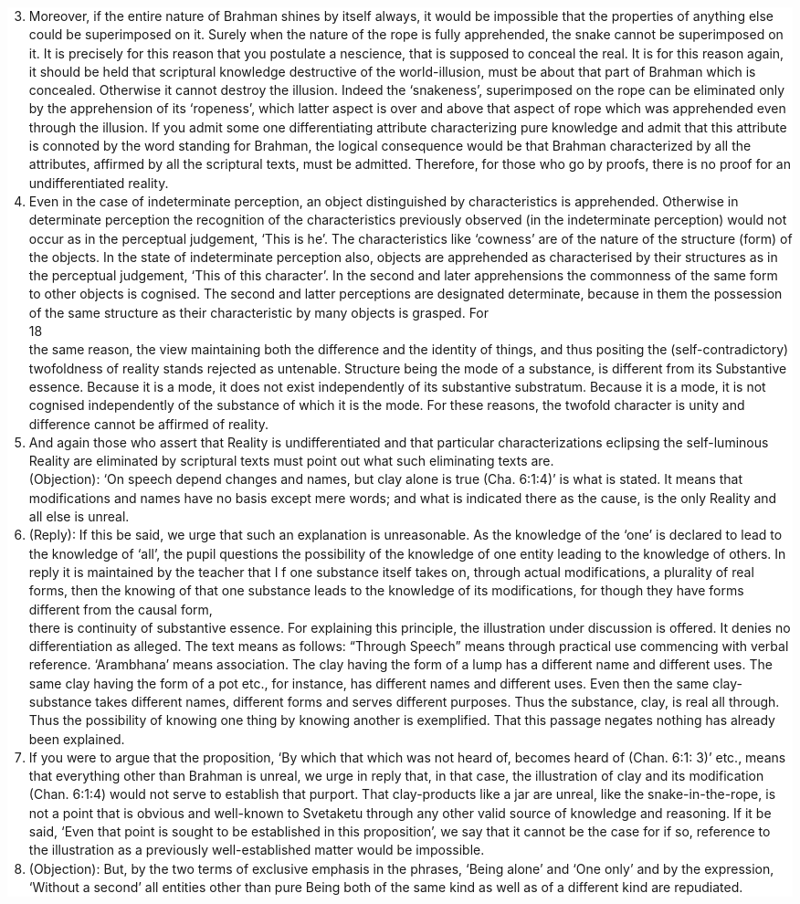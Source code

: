 3.  Moreover, if the entire nature of Brahman shines by itself always, it would be  impossible that the properties of anything else could be superimposed on it. Surely  when the nature of the rope is fully apprehended, the snake cannot be superimposed on it.  It is precisely for this reason that you postulate a nescience, that is supposed to conceal  the real. It is for this reason again, it should be held that scriptural knowledge destructive  of the world-illusion, must be about that part of Brahman which is concealed. Otherwise it  cannot destroy the illusion. Indeed the ‘snakeness’, superimposed on the rope can be  eliminated only by the apprehension of its ‘ropeness’, which latter aspect is over and  above that aspect of rope which was apprehended even through the illusion. If you admit  some one differentiating attribute characterizing pure knowledge and admit that this  attribute is connoted by the word standing for Brahman, the logical consequence would be  that Brahman characterized by all the attributes, affirmed by all the scriptural texts, must  be admitted. Therefore, for those who go by proofs, there is no proof for an  undifferentiated reality.  
4.  Even in the case of indeterminate perception, an object distinguished by characteristics  is apprehended. Otherwise in determinate perception the recognition of the characteristics  previously observed (in the indeterminate perception) would not occur as in the perceptual  judgement, ‘This is he’. The characteristics like ‘cowness’ are of the nature of the structure  (form) of the objects. In the state of indeterminate perception also, objects are apprehended  as characterised by their structures as in the perceptual judgement, ‘This of this character’.  In the second and later apprehensions the commonness of the same form to other objects is  cognised. The second and latter perceptions are designated determinate, because in them  the possession of the same structure as their characteristic by many objects is grasped. For  
18  
the same reason, the view maintaining both the difference and the identity of things, and  thus positing the (self-contradictory) twofoldness of reality stands rejected as  untenable. Structure being the mode of a substance, is different from its Substantive  essence. Because it is a mode, it does not exist independently of its substantive substratum.  Because it is a mode, it is not cognised independently of the substance of which it is the  mode. For these reasons, the twofold character is unity and difference cannot be affirmed  of reality.  
1.  And again those who assert that Reality is undifferentiated and that particular  characterizations eclipsing the self-luminous Reality are eliminated by scriptural texts must  point out what such eliminating texts are.  
(Objection): ‘On speech depend changes and names, but clay alone is true (Cha. 6:1:4)’ is  what is stated. It means that modifications and names have no basis except mere words;  and what is indicated there as the cause, is the only Reality and all else is unreal.  
1.  (Reply): If this be said, we urge that such an explanation is unreasonable. As the  knowledge of the ‘one’ is declared to lead to the knowledge of ‘all’, the pupil questions the  possibility of the knowledge of one entity leading to the knowledge of others. In reply it is  maintained by the teacher that I f one substance itself takes on, through actual  modifications, a plurality of real forms, then the knowing of that one substance leads to the  knowledge of its modifications, for though they have forms different from the causal form,  
there is continuity of substantive essence. For explaining this principle, the illustration  under discussion is offered. It denies no differentiation as alleged. The text means  as follows: “Through Speech” means through practical use commencing with verbal  reference. ‘Arambhana’ means association. The clay having the form of a lump has a  different name and different uses. The same clay having the form of a pot etc., for instance,  has different names and different uses. Even then the same clay-substance takes different  names, different forms and serves different purposes. Thus the substance, clay, is real all  through. Thus the possibility of knowing one thing by knowing another is exemplified.  That this passage negates nothing has already been explained.  
1.  If you were to argue that the proposition, ‘By which that which was not heard of,  becomes heard of (Chan. 6:1: 3)’ etc., means that everything other than Brahman is unreal,  we urge in reply that, in that case, the illustration of clay and its modification (Chan. 6:1:4)  would not serve to establish that purport. That clay-products like a jar are unreal, like the  snake-in-the-rope, is not a point that is obvious and well-known to Svetaketu through any  other valid source of knowledge and reasoning. If it be said, ‘Even that point is sought to  be established in this proposition’, we say that it cannot be the case for if so, reference to  the illustration as a previously well-established matter would be impossible.  
2.  (Objection): But, by the two terms of exclusive emphasis in the phrases, ‘Being alone’  and ‘One only’ and by the expression, ‘Without a second’ all entities other than pure Being  both of the same kind as well as of a different kind are repudiated.  